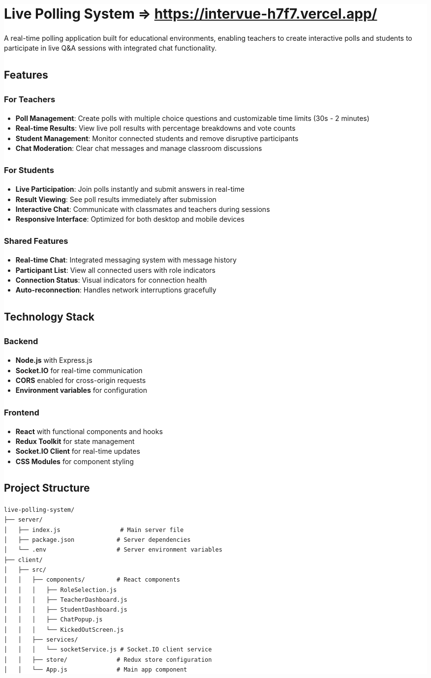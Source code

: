 # Live Polling System => https://intervue-h7f7.vercel.app/

A real-time polling application built for educational environments, enabling teachers to create interactive polls and students to participate in live Q&A sessions with integrated chat functionality.

## Features

### For Teachers
- **Poll Management**: Create polls with multiple choice questions and customizable time limits (30s - 2 minutes)
- **Real-time Results**: View live poll results with percentage breakdowns and vote counts
- **Student Management**: Monitor connected students and remove disruptive participants
- **Chat Moderation**: Clear chat messages and manage classroom discussions

### For Students
- **Live Participation**: Join polls instantly and submit answers in real-time
- **Result Viewing**: See poll results immediately after submission
- **Interactive Chat**: Communicate with classmates and teachers during sessions
- **Responsive Interface**: Optimized for both desktop and mobile devices

### Shared Features
- **Real-time Chat**: Integrated messaging system with message history
- **Participant List**: View all connected users with role indicators
- **Connection Status**: Visual indicators for connection health
- **Auto-reconnection**: Handles network interruptions gracefully

## Technology Stack

### Backend
- **Node.js** with Express.js
- **Socket.IO** for real-time communication
- **CORS** enabled for cross-origin requests
- **Environment variables** for configuration

### Frontend
- **React** with functional components and hooks
- **Redux Toolkit** for state management
- **Socket.IO Client** for real-time updates
- **CSS Modules** for component styling

## Project Structure

```
live-polling-system/
├── server/
│   ├── index.js                 # Main server file
│   ├── package.json            # Server dependencies
│   └── .env                    # Server environment variables
├── client/
│   ├── src/
│   │   ├── components/         # React components
│   │   │   ├── RoleSelection.js
│   │   │   ├── TeacherDashboard.js
│   │   │   ├── StudentDashboard.js
│   │   │   ├── ChatPopup.js
│   │   │   └── KickedOutScreen.js
│   │   ├── services/
│   │   │   └── socketService.js # Socket.IO client service
│   │   ├── store/              # Redux store configuration
│   │   └── App.js              # Main app component
```